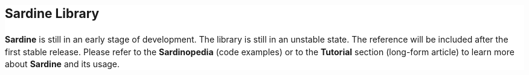 ## Sardine Library

**Sardine** is still in an early stage of development. The library is still in an unstable state. The reference will be included after the first stable release. Please refer to the **Sardinopedia** (code examples) or to the **Tutorial** section (long-form article) to learn more about **Sardine** and its usage.
